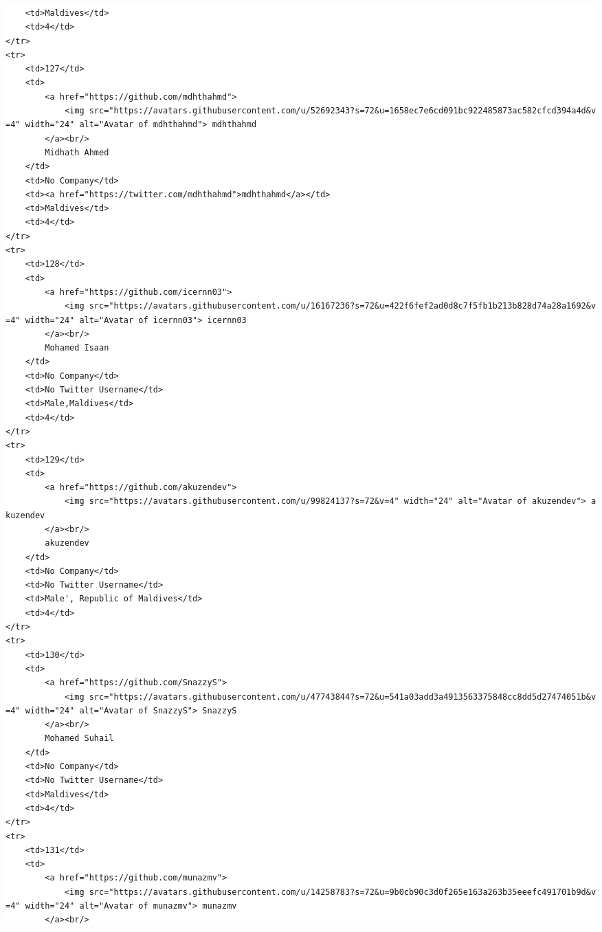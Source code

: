 		<td>Maldives</td>
		<td>4</td>
	</tr>
	<tr>
		<td>127</td>
		<td>
			<a href="https://github.com/mdhthahmd">
				<img src="https://avatars.githubusercontent.com/u/52692343?s=72&u=1658ec7e6cd091bc922485873ac582cfcd394a4d&v=4" width="24" alt="Avatar of mdhthahmd"> mdhthahmd
			</a><br/>
			Midhath Ahmed
		</td>
		<td>No Company</td>
		<td><a href="https://twitter.com/mdhthahmd">mdhthahmd</a></td>
		<td>Maldives</td>
		<td>4</td>
	</tr>
	<tr>
		<td>128</td>
		<td>
			<a href="https://github.com/icernn03">
				<img src="https://avatars.githubusercontent.com/u/16167236?s=72&u=422f6fef2ad0d8c7f5fb1b213b828d74a28a1692&v=4" width="24" alt="Avatar of icernn03"> icernn03
			</a><br/>
			Mohamed Isaan
		</td>
		<td>No Company</td>
		<td>No Twitter Username</td>
		<td>Male,Maldives</td>
		<td>4</td>
	</tr>
	<tr>
		<td>129</td>
		<td>
			<a href="https://github.com/akuzendev">
				<img src="https://avatars.githubusercontent.com/u/99824137?s=72&v=4" width="24" alt="Avatar of akuzendev"> akuzendev
			</a><br/>
			akuzendev
		</td>
		<td>No Company</td>
		<td>No Twitter Username</td>
		<td>Male', Republic of Maldives</td>
		<td>4</td>
	</tr>
	<tr>
		<td>130</td>
		<td>
			<a href="https://github.com/SnazzyS">
				<img src="https://avatars.githubusercontent.com/u/47743844?s=72&u=541a03add3a4913563375848cc8dd5d27474051b&v=4" width="24" alt="Avatar of SnazzyS"> SnazzyS
			</a><br/>
			Mohamed Suhail
		</td>
		<td>No Company</td>
		<td>No Twitter Username</td>
		<td>Maldives</td>
		<td>4</td>
	</tr>
	<tr>
		<td>131</td>
		<td>
			<a href="https://github.com/munazmv">
				<img src="https://avatars.githubusercontent.com/u/14258783?s=72&u=9b0cb90c3d0f265e163a263b35eeefc491701b9d&v=4" width="24" alt="Avatar of munazmv"> munazmv
			</a><br/>